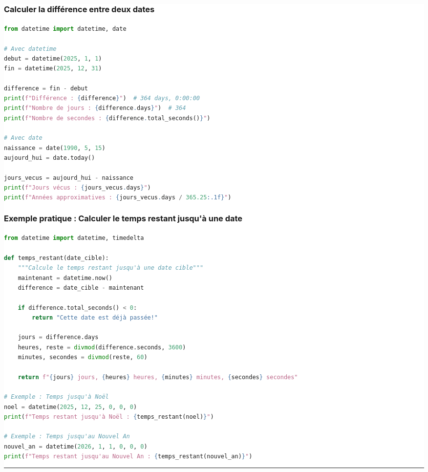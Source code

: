 ### Calculer la différence entre deux dates

```python
from datetime import datetime, date

# Avec datetime
debut = datetime(2025, 1, 1)
fin = datetime(2025, 12, 31)

difference = fin - debut
print(f"Différence : {difference}")  # 364 days, 0:00:00
print(f"Nombre de jours : {difference.days}")  # 364
print(f"Nombre de secondes : {difference.total_seconds()}")

# Avec date
naissance = date(1990, 5, 15)
aujourd_hui = date.today()

jours_vecus = aujourd_hui - naissance
print(f"Jours vécus : {jours_vecus.days}")
print(f"Années approximatives : {jours_vecus.days / 365.25:.1f}")
```

### Exemple pratique : Calculer le temps restant jusqu'à une date

```python
from datetime import datetime, timedelta

def temps_restant(date_cible):
    """Calcule le temps restant jusqu'à une date cible"""
    maintenant = datetime.now()
    difference = date_cible - maintenant

    if difference.total_seconds() < 0:
        return "Cette date est déjà passée!"

    jours = difference.days
    heures, reste = divmod(difference.seconds, 3600)
    minutes, secondes = divmod(reste, 60)

    return f"{jours} jours, {heures} heures, {minutes} minutes, {secondes} secondes"

# Exemple : Temps jusqu'à Noël
noel = datetime(2025, 12, 25, 0, 0, 0)
print(f"Temps restant jusqu'à Noël : {temps_restant(noel)}")

# Exemple : Temps jusqu'au Nouvel An
nouvel_an = datetime(2026, 1, 1, 0, 0, 0)
print(f"Temps restant jusqu'au Nouvel An : {temps_restant(nouvel_an)}")
```

---